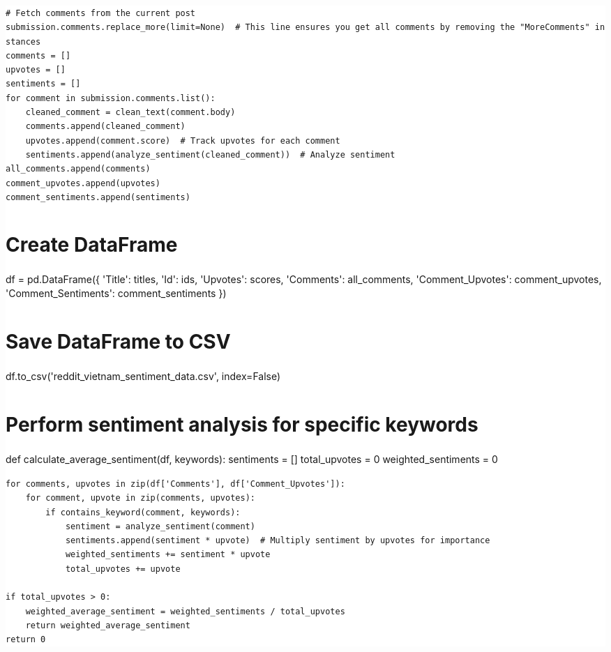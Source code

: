     # Fetch comments from the current post
    submission.comments.replace_more(limit=None)  # This line ensures you get all comments by removing the "MoreComments" instances
    comments = []
    upvotes = []
    sentiments = []
    for comment in submission.comments.list():
        cleaned_comment = clean_text(comment.body)
        comments.append(cleaned_comment)
        upvotes.append(comment.score)  # Track upvotes for each comment
        sentiments.append(analyze_sentiment(cleaned_comment))  # Analyze sentiment
    all_comments.append(comments)
    comment_upvotes.append(upvotes)
    comment_sentiments.append(sentiments)

# Create DataFrame
df = pd.DataFrame({
    'Title': titles,
    'Id': ids,
    'Upvotes': scores,
    'Comments': all_comments,
    'Comment_Upvotes': comment_upvotes,
    'Comment_Sentiments': comment_sentiments
})

# Save DataFrame to CSV
df.to_csv('reddit_vietnam_sentiment_data.csv', index=False)

# Perform sentiment analysis for specific keywords
def calculate_average_sentiment(df, keywords):
    sentiments = []
    total_upvotes = 0
    weighted_sentiments = 0
    
    for comments, upvotes in zip(df['Comments'], df['Comment_Upvotes']):
        for comment, upvote in zip(comments, upvotes):
            if contains_keyword(comment, keywords):
                sentiment = analyze_sentiment(comment)
                sentiments.append(sentiment * upvote)  # Multiply sentiment by upvotes for importance
                weighted_sentiments += sentiment * upvote
                total_upvotes += upvote
    
    if total_upvotes > 0:
        weighted_average_sentiment = weighted_sentiments / total_upvotes
        return weighted_average_sentiment
    return 0
